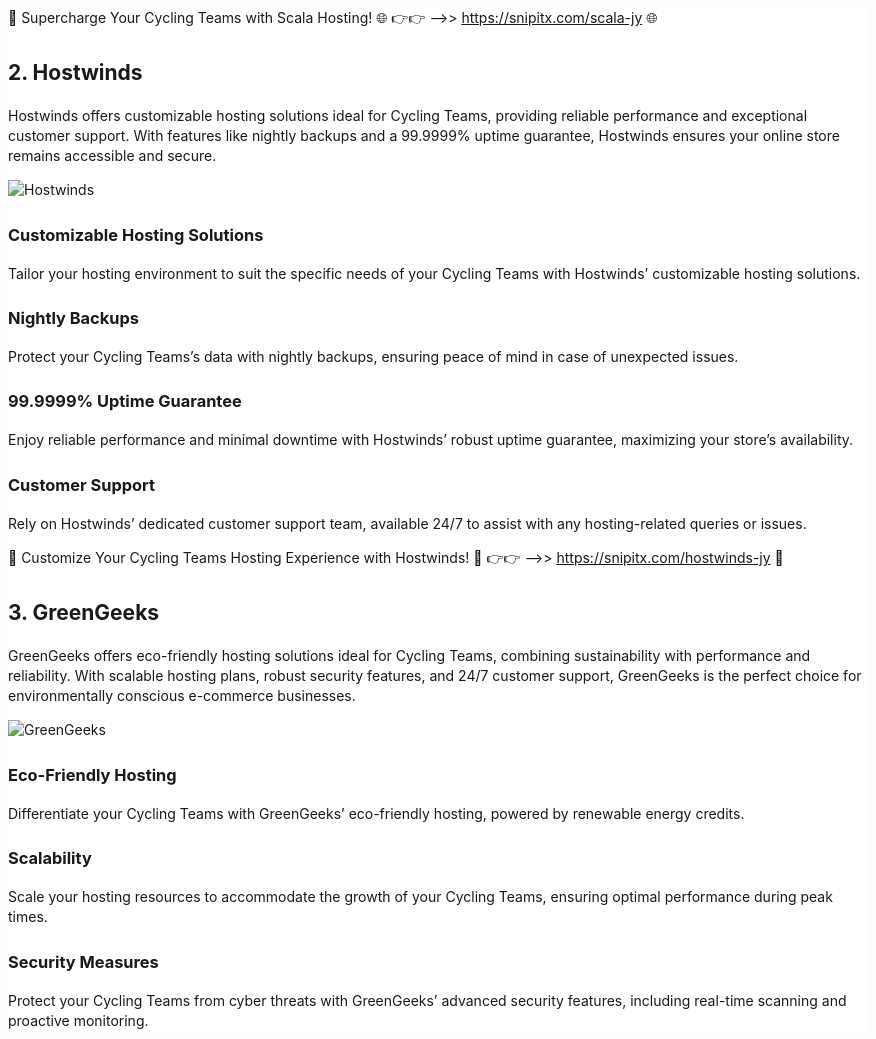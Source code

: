 🚀 Supercharge Your Cycling Teams with Scala Hosting! 🌐
👉👉 -->> https://snipitx.com/scala-jy 🌐

## 2. Hostwinds

Hostwinds offers customizable hosting solutions ideal for Cycling Teams, providing reliable performance and exceptional customer support. With features like nightly backups and a 99.9999% uptime guarantee, Hostwinds ensures your online store remains accessible and secure.

![Hostwinds](https://i.imgur.com/53aSNXx.jpeg "Hostwinds Hosting")

### Customizable Hosting Solutions
Tailor your hosting environment to suit the specific needs of your Cycling Teams with Hostwinds’ customizable hosting solutions.

### Nightly Backups
Protect your Cycling Teams’s data with nightly backups, ensuring peace of mind in case of unexpected issues.

### 99.9999% Uptime Guarantee
Enjoy reliable performance and minimal downtime with Hostwinds’ robust uptime guarantee, maximizing your store’s availability.

### Customer Support
Rely on Hostwinds’ dedicated customer support team, available 24/7 to assist with any hosting-related queries or issues.

🌟 Customize Your Cycling Teams Hosting Experience with Hostwinds! 🚀
👉👉 -->> https://snipitx.com/hostwinds-jy 🚀


## 3. GreenGeeks

GreenGeeks offers eco-friendly hosting solutions ideal for Cycling Teams, combining sustainability with performance and reliability. With scalable hosting plans, robust security features, and 24/7 customer support, GreenGeeks is the perfect choice for environmentally conscious e-commerce businesses.

![GreenGeeks](https://i.imgur.com/eEwuntu.jpg "GreenGeeks Hosting")

### Eco-Friendly Hosting
Differentiate your Cycling Teams with GreenGeeks’ eco-friendly hosting, powered by renewable energy credits.

### Scalability
Scale your hosting resources to accommodate the growth of your Cycling Teams, ensuring optimal performance during peak times.

### Security Measures
Protect your Cycling Teams from cyber threats with GreenGeeks’ advanced security features, including real-time scanning and proactive monitoring.
